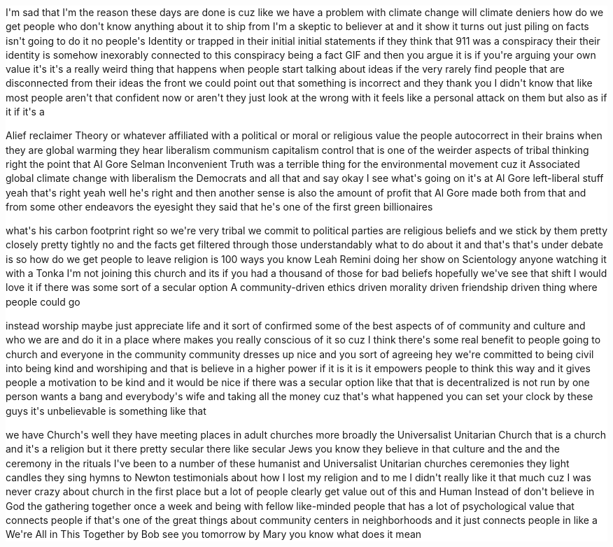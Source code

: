 <timemark seconds="9299" />

I'm sad that I'm the reason these days are done is cuz like we have a problem with climate change will climate deniers how do we get people who don't know anything about it to ship from I'm a skeptic to believer at and it show it turns out just piling on facts isn't going to do it no people's Identity or trapped in their initial initial statements if they think that 911 was a conspiracy their their identity is somehow inexorably connected to this conspiracy being a fact GIF and then you argue it is if you're arguing your own value it's it's a really weird thing that happens when people start talking about ideas if the very rarely find people that are disconnected from their ideas the front we could point out that something is incorrect and they thank you I didn't know that like most people aren't that confident now or aren't they just look at the wrong with it feels like a personal attack on them but also as if it if it's a

<timemark seconds="9359" />

Alief reclaimer Theory or whatever affiliated with a political or moral or religious value the people autocorrect in their brains when they are global warming they hear liberalism communism capitalism control that is one of the weirder aspects of tribal thinking right the point that Al Gore Selman Inconvenient Truth was a terrible thing for the environmental movement cuz it Associated global climate change with liberalism the Democrats and all that and say okay I see what's going on it's at Al Gore left-liberal stuff yeah that's right yeah well he's right and then another sense is also the amount of profit that Al Gore made both from that and from some other endeavors the eyesight they said that he's one of the first green billionaires

<timemark seconds="9415" />

what's his carbon footprint right so we're very tribal we commit to political parties are religious beliefs and we stick by them pretty closely pretty tightly no and the facts get filtered through those understandably what to do about it and that's that's under debate is so how do we get people to leave religion is 100 ways you know Leah Remini doing her show on Scientology anyone watching it with a Tonka I'm not joining this church and its if you had a thousand of those for bad beliefs hopefully we've see that shift I would love it if there was some sort of a secular option A community-driven ethics driven morality driven friendship driven thing where people could go

<timemark seconds="9475" />

instead worship maybe just appreciate life and it sort of confirmed some of the best aspects of of community and culture and who we are and do it in a place where makes you really conscious of it so cuz I think there's some real benefit to people going to church and everyone in the community community dresses up nice and you sort of agreeing hey we're committed to being civil into being kind and worshiping and that is believe in a higher power if it is it is it empowers people to think this way and it gives people a motivation to be kind and it would be nice if there was a secular option like that that is decentralized is not run by one person wants a bang and everybody's wife and taking all the money cuz that's what happened you can set your clock by these guys it's unbelievable is something like that

<timemark seconds="9535" />

we have Church's well they have meeting places in adult churches more broadly the Universalist Unitarian Church that is a church and it's a religion but it there pretty secular there like secular Jews you know they believe in that culture and the and the ceremony in the rituals I've been to a number of these humanist and Universalist Unitarian churches ceremonies they light candles they sing hymns to Newton testimonials about how I lost my religion and to me I didn't really like it that much cuz I was never crazy about church in the first place but a lot of people clearly get value out of this and Human Instead of don't believe in God the gathering together once a week and being with fellow like-minded people that has a lot of psychological value that connects people if that's one of the great things about community centers in neighborhoods and it just connects people in like a We're All in This Together by Bob see you tomorrow by Mary you know what does it mean

